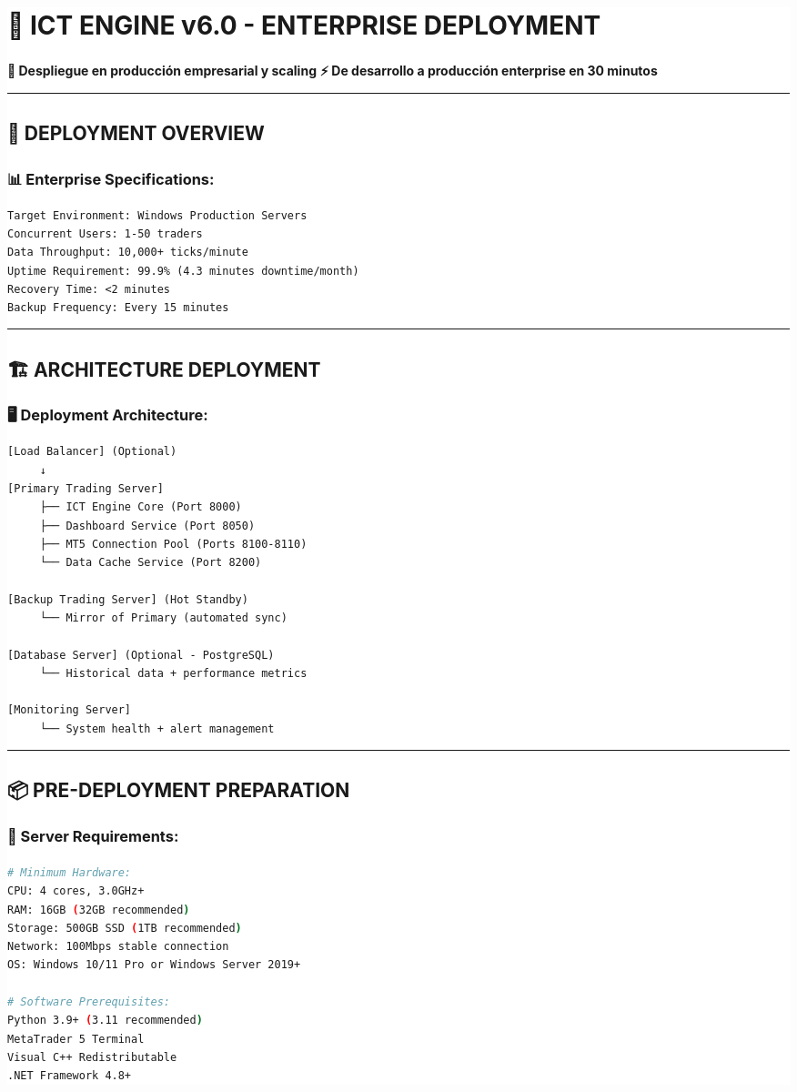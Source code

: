 # 🚀 ICT ENGINE v6.0 - ENTERPRISE DEPLOYMENT

**🏢 Despliegue en producción empresarial y scaling**
**⚡ De desarrollo a producción enterprise en 30 minutos**

---

## 🎯 **DEPLOYMENT OVERVIEW**

### **📊 Enterprise Specifications:**
```
Target Environment: Windows Production Servers
Concurrent Users: 1-50 traders
Data Throughput: 10,000+ ticks/minute
Uptime Requirement: 99.9% (4.3 minutes downtime/month)
Recovery Time: <2 minutes
Backup Frequency: Every 15 minutes
```

---

## 🏗️ **ARCHITECTURE DEPLOYMENT**

### **🖥️ Deployment Architecture:**
```
[Load Balancer] (Optional)
     ↓
[Primary Trading Server]
     ├── ICT Engine Core (Port 8000)
     ├── Dashboard Service (Port 8050) 
     ├── MT5 Connection Pool (Ports 8100-8110)
     └── Data Cache Service (Port 8200)
     
[Backup Trading Server] (Hot Standby)
     └── Mirror of Primary (automated sync)
     
[Database Server] (Optional - PostgreSQL)
     └── Historical data + performance metrics
     
[Monitoring Server]
     └── System health + alert management
```

---

## 📦 **PRE-DEPLOYMENT PREPARATION**

### **🔧 Server Requirements:**
```bash
# Minimum Hardware:
CPU: 4 cores, 3.0GHz+
RAM: 16GB (32GB recommended)
Storage: 500GB SSD (1TB recommended)
Network: 100Mbps stable connection
OS: Windows 10/11 Pro or Windows Server 2019+

# Software Prerequisites:
Python 3.9+ (3.11 recommended)
MetaTrader 5 Terminal
Visual C++ Redistributable
.NET Framework 4.8+
```